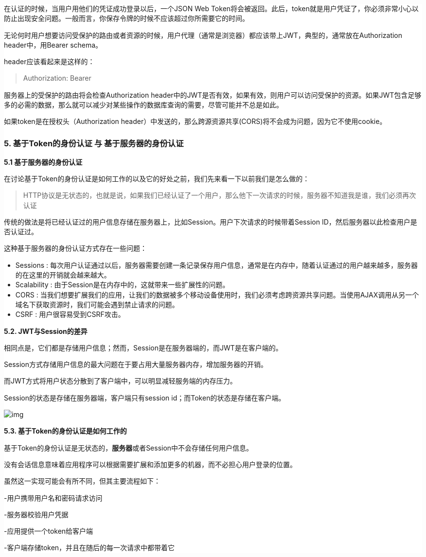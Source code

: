 在认证的时候，当用户用他们的凭证成功登录以后，一个JSON Web Token将会被返回。此后，token就是用户凭证了，你必须非常小心以防止出现安全问题。一般而言，你保存令牌的时候不应该超过你所需要它的时间。

无论何时用户想要访问受保护的路由或者资源的时候，用户代理（通常是浏览器）都应该带上JWT，典型的，通常放在Authorization header中，用Bearer schema。

header应该看起来是这样的：

> Authorization: Bearer

服务器上的受保护的路由将会检查Authorization header中的JWT是否有效，如果有效，则用户可以访问受保护的资源。如果JWT包含足够多的必需的数据，那么就可以减少对某些操作的数据库查询的需要，尽管可能并不总是如此。

如果token是在授权头（Authorization header）中发送的，那么跨源资源共享(CORS)将不会成为问题，因为它不使用cookie。



### 5. 基于Token的身份认证 与 基于服务器的身份认证

**5.1 基于服务器的身份认证**

在讨论基于Token的身份认证是如何工作的以及它的好处之前，我们先来看一下以前我们是怎么做的：

> HTTP协议是无状态的，也就是说，如果我们已经认证了一个用户，那么他下一次请求的时候，服务器不知道我是谁，我们必须再次认证

传统的做法是将已经认证过的用户信息存储在服务器上，比如Session。用户下次请求的时候带着Session ID，然后服务器以此检查用户是否认证过。

这种基于服务器的身份认证方式存在一些问题：

- Sessions : 每次用户认证通过以后，服务器需要创建一条记录保存用户信息，通常是在内存中，随着认证通过的用户越来越多，服务器的在这里的开销就会越来越大。
- Scalability : 由于Session是在内存中的，这就带来一些扩展性的问题。
- CORS : 当我们想要扩展我们的应用，让我们的数据被多个移动设备使用时，我们必须考虑跨资源共享问题。当使用AJAX调用从另一个域名下获取资源时，我们可能会遇到禁止请求的问题。
- CSRF : 用户很容易受到CSRF攻击。

**5.2. JWT与Session的差异** 

相同点是，它们都是存储用户信息；然而，Session是在服务器端的，而JWT是在客户端的。

Session方式存储用户信息的最大问题在于要占用大量服务器内存，增加服务器的开销。

而JWT方式将用户状态分散到了客户端中，可以明显减轻服务端的内存压力。

Session的状态是存储在服务器端，客户端只有session id；而Token的状态是存储在客户端。



![img](https://pic3.zhimg.com/80/v2-b7eeaf69feb5cbbadea7e0c73056da7a_1440w.webp)



**5.3. 基于Token的身份认证是如何工作的** 

基于Token的身份认证是无状态的，**服务器**或者Session中不会存储任何用户信息。

没有会话信息意味着应用程序可以根据需要扩展和添加更多的机器，而不必担心用户登录的位置。

虽然这一实现可能会有所不同，但其主要流程如下：

-用户携带用户名和密码请求访问 

-服务器校验用户凭据 

-应用提供一个token给客户端 

-客户端存储token，并且在随后的每一次请求中都带着它 
